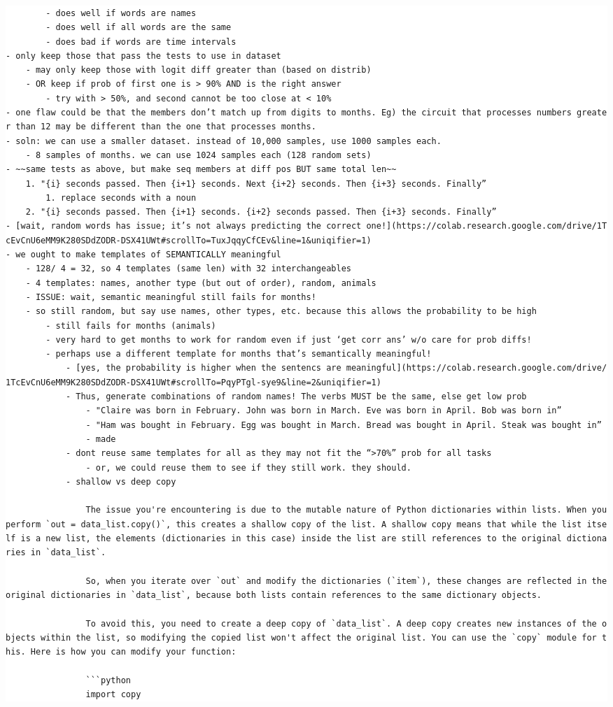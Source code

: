             - does well if words are names
            - does well if all words are the same
            - does bad if words are time intervals
    - only keep those that pass the tests to use in dataset
        - may only keep those with logit diff greater than (based on distrib)
        - OR keep if prob of first one is > 90% AND is the right answer
            - try with > 50%, and second cannot be too close at < 10%
    - one flaw could be that the members don’t match up from digits to months. Eg) the circuit that processes numbers greater than 12 may be different than the one that processes months.
    - soln: we can use a smaller dataset. instead of 10,000 samples, use 1000 samples each.
        - 8 samples of months. we can use 1024 samples each (128 random sets)
    - ~~same tests as above, but make seq members at diff pos BUT same total len~~
        1. "{i} seconds passed. Then {i+1} seconds. Next {i+2} seconds. Then {i+3} seconds. Finally”
            1. replace seconds with a noun
        2. "{i} seconds passed. Then {i+1} seconds. {i+2} seconds passed. Then {i+3} seconds. Finally”
    - [wait, random words has issue; it’s not always predicting the correct one!](https://colab.research.google.com/drive/1TcEvCnU6eMM9K280SDdZODR-DSX41UWt#scrollTo=TuxJqqyCfCEv&line=1&uniqifier=1)
    - we ought to make templates of SEMANTICALLY meaningful
        - 128/ 4 = 32, so 4 templates (same len) with 32 interchangeables
        - 4 templates: names, another type (but out of order), random, animals
        - ISSUE: wait, semantic meaningful still fails for months!
        - so still random, but say use names, other types, etc. because this allows the probability to be high
            - still fails for months (animals)
            - very hard to get months to work for random even if just ‘get corr ans’ w/o care for prob diffs!
            - perhaps use a different template for months that’s semantically meaningful!
                - [yes, the probability is higher when the sentencs are meaningful](https://colab.research.google.com/drive/1TcEvCnU6eMM9K280SDdZODR-DSX41UWt#scrollTo=PqyPTgl-sye9&line=2&uniqifier=1)
                - Thus, generate combinations of random names! The verbs MUST be the same, else get low prob
                    - "Claire was born in February. John was born in March. Eve was born in April. Bob was born in”
                    - "Ham was bought in February. Egg was bought in March. Bread was bought in April. Steak was bought in”
                    - made
                - dont reuse same templates for all as they may not fit the “>70%” prob for all tasks
                    - or, we could reuse them to see if they still work. they should.
                - shallow vs deep copy
                    
                    The issue you're encountering is due to the mutable nature of Python dictionaries within lists. When you perform `out = data_list.copy()`, this creates a shallow copy of the list. A shallow copy means that while the list itself is a new list, the elements (dictionaries in this case) inside the list are still references to the original dictionaries in `data_list`.
                    
                    So, when you iterate over `out` and modify the dictionaries (`item`), these changes are reflected in the original dictionaries in `data_list`, because both lists contain references to the same dictionary objects.
                    
                    To avoid this, you need to create a deep copy of `data_list`. A deep copy creates new instances of the objects within the list, so modifying the copied list won't affect the original list. You can use the `copy` module for this. Here is how you can modify your function:
                    
                    ```python
                    import copy
                    
